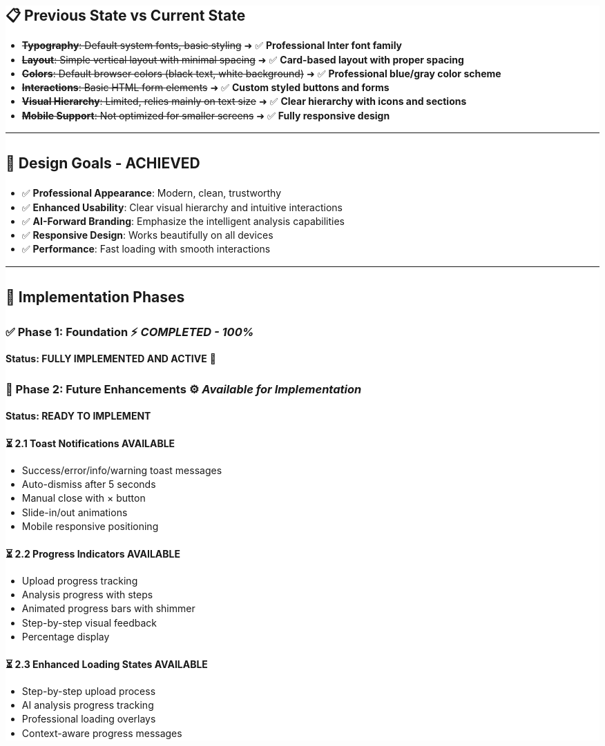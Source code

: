 
## 📋 **Previous State vs Current State**
- ~~**Typography**: Default system fonts, basic styling~~ ➜ ✅ **Professional Inter font family**
- ~~**Layout**: Simple vertical layout with minimal spacing~~ ➜ ✅ **Card-based layout with proper spacing**
- ~~**Colors**: Default browser colors (black text, white background)~~ ➜ ✅ **Professional blue/gray color scheme**
- ~~**Interactions**: Basic HTML form elements~~ ➜ ✅ **Custom styled buttons and forms**
- ~~**Visual Hierarchy**: Limited, relies mainly on text size~~ ➜ ✅ **Clear hierarchy with icons and sections**
- ~~**Mobile Support**: Not optimized for smaller screens~~ ➜ ✅ **Fully responsive design**

---

## 🎯 **Design Goals - ACHIEVED**
- ✅ **Professional Appearance**: Modern, clean, trustworthy
- ✅ **Enhanced Usability**: Clear visual hierarchy and intuitive interactions
- ✅ **AI-Forward Branding**: Emphasize the intelligent analysis capabilities
- ✅ **Responsive Design**: Works beautifully on all devices
- ✅ **Performance**: Fast loading with smooth interactions

---

## 🚀 **Implementation Phases**

### **✅ Phase 1: Foundation** ⚡ *COMPLETED - 100%*

**Status: FULLY IMPLEMENTED AND ACTIVE** 🎉

### **🔄 Phase 2: Future Enhancements** ⚙️ *Available for Implementation*

**Status: READY TO IMPLEMENT**

#### ⏳ 2.1 Toast Notifications **AVAILABLE**
- Success/error/info/warning toast messages
- Auto-dismiss after 5 seconds
- Manual close with × button
- Slide-in/out animations
- Mobile responsive positioning

#### ⏳ 2.2 Progress Indicators **AVAILABLE**
- Upload progress tracking
- Analysis progress with steps
- Animated progress bars with shimmer
- Step-by-step visual feedback
- Percentage display

#### ⏳ 2.3 Enhanced Loading States **AVAILABLE**
- Step-by-step upload process
- AI analysis progress tracking
- Professional loading overlays
- Context-aware progress messages
